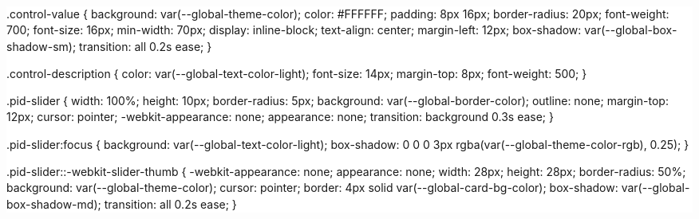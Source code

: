.control-value {
  background: var(--global-theme-color);
  color: #FFFFFF;
  padding: 8px 16px;
  border-radius: 20px;
  font-weight: 700;
  font-size: 16px;
  min-width: 70px;
  display: inline-block;
  text-align: center;
  margin-left: 12px;
  box-shadow: var(--global-box-shadow-sm);
  transition: all 0.2s ease;
}

.control-description {
  color: var(--global-text-color-light);
  font-size: 14px;
  margin-top: 8px;
  font-weight: 500;
}

.pid-slider {
  width: 100%;
  height: 10px;
  border-radius: 5px;
  background: var(--global-border-color);
  outline: none;
  margin-top: 12px;
  cursor: pointer;
  -webkit-appearance: none;
  appearance: none;
  transition: background 0.3s ease;
}

.pid-slider:focus {
  background: var(--global-text-color-light);
  box-shadow: 0 0 0 3px rgba(var(--global-theme-color-rgb), 0.25);
}

.pid-slider::-webkit-slider-thumb {
  -webkit-appearance: none;
  appearance: none;
  width: 28px;
  height: 28px;
  border-radius: 50%;
  background: var(--global-theme-color);
  cursor: pointer;
  border: 4px solid var(--global-card-bg-color);
  box-shadow: var(--global-box-shadow-md);
  transition: all 0.2s ease;
}
